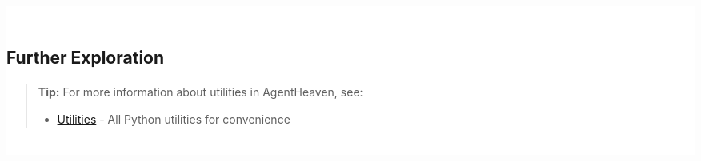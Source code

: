 <br/>

## Further Exploration

> **Tip:** For more information about utilities in AgentHeaven, see:
> - [Utilities](../index.md) - All Python utilities for convenience

<br/>
